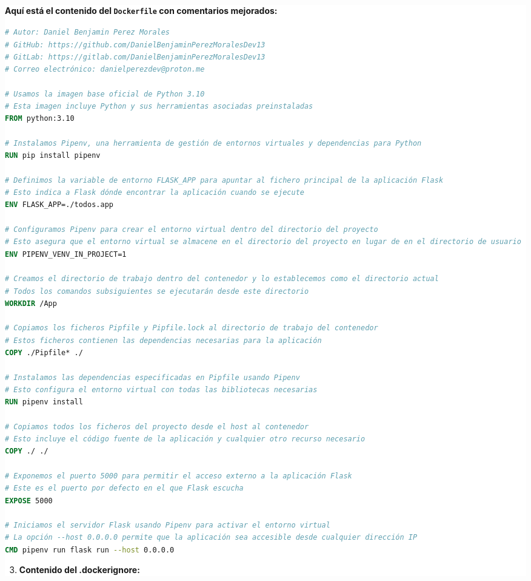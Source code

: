    **Aquí está el contenido del `Dockerfile` con comentarios mejorados:**

   ```Dockerfile
   # Autor: Daniel Benjamin Perez Morales
   # GitHub: https://github.com/DanielBenjaminPerezMoralesDev13
   # GitLab: https://gitlab.com/DanielBenjaminPerezMoralesDev13
   # Correo electrónico: danielperezdev@proton.me

   # Usamos la imagen base oficial de Python 3.10
   # Esta imagen incluye Python y sus herramientas asociadas preinstaladas
   FROM python:3.10

   # Instalamos Pipenv, una herramienta de gestión de entornos virtuales y dependencias para Python
   RUN pip install pipenv

   # Definimos la variable de entorno FLASK_APP para apuntar al fichero principal de la aplicación Flask
   # Esto indica a Flask dónde encontrar la aplicación cuando se ejecute
   ENV FLASK_APP=./todos.app

   # Configuramos Pipenv para crear el entorno virtual dentro del directorio del proyecto
   # Esto asegura que el entorno virtual se almacene en el directorio del proyecto en lugar de en el directorio de usuario
   ENV PIPENV_VENV_IN_PROJECT=1

   # Creamos el directorio de trabajo dentro del contenedor y lo establecemos como el directorio actual
   # Todos los comandos subsiguientes se ejecutarán desde este directorio
   WORKDIR /App

   # Copiamos los ficheros Pipfile y Pipfile.lock al directorio de trabajo del contenedor
   # Estos ficheros contienen las dependencias necesarias para la aplicación
   COPY ./Pipfile* ./

   # Instalamos las dependencias especificadas en Pipfile usando Pipenv
   # Esto configura el entorno virtual con todas las bibliotecas necesarias
   RUN pipenv install

   # Copiamos todos los ficheros del proyecto desde el host al contenedor
   # Esto incluye el código fuente de la aplicación y cualquier otro recurso necesario
   COPY ./ ./

   # Exponemos el puerto 5000 para permitir el acceso externo a la aplicación Flask
   # Este es el puerto por defecto en el que Flask escucha
   EXPOSE 5000

   # Iniciamos el servidor Flask usando Pipenv para activar el entorno virtual
   # La opción --host 0.0.0.0 permite que la aplicación sea accesible desde cualquier dirección IP
   CMD pipenv run flask run --host 0.0.0.0
   ```

3. **Contenido del .dockerignore:**
